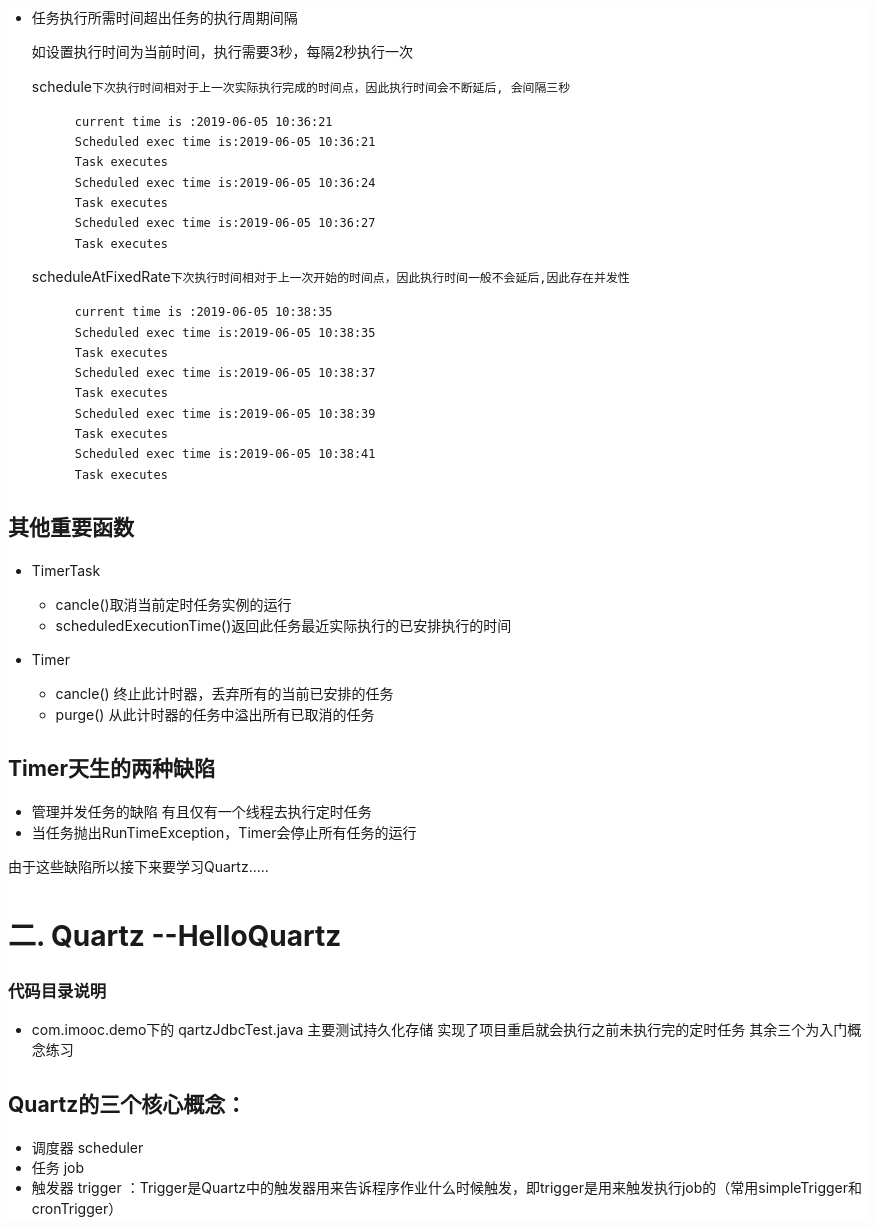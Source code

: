 * 任务执行所需时间超出任务的执行周期间隔
    
    如设置执行时间为当前时间，执行需要3秒，每隔2秒执行一次
    
    schedule`下次执行时间相对于上一次实际执行完成的时间点，因此执行时间会不断延后, 会间隔三秒` 
      
            current time is :2019-06-05 10:36:21
            Scheduled exec time is:2019-06-05 10:36:21
            Task executes
            Scheduled exec time is:2019-06-05 10:36:24
            Task executes
            Scheduled exec time is:2019-06-05 10:36:27
            Task executes
    
    scheduleAtFixedRate`下次执行时间相对于上一次开始的时间点，因此执行时间一般不会延后,因此存在并发性`
      
            current time is :2019-06-05 10:38:35
            Scheduled exec time is:2019-06-05 10:38:35
            Task executes
            Scheduled exec time is:2019-06-05 10:38:37
            Task executes
            Scheduled exec time is:2019-06-05 10:38:39
            Task executes
            Scheduled exec time is:2019-06-05 10:38:41
            Task executes
            
其他重要函数
--
  * TimerTask
    * cancle()取消当前定时任务实例的运行
    * scheduledExecutionTime()返回此任务最近实际执行的已安排执行的时间
  
  * Timer
    * cancle() 终止此计时器，丢弃所有的当前已安排的任务
    * purge() 从此计时器的任务中溢出所有已取消的任务
  
Timer天生的两种缺陷
-- 
  * 管理并发任务的缺陷 有且仅有一个线程去执行定时任务
  * 当任务抛出RunTimeException，Timer会停止所有任务的运行
  
  由于这些缺陷所以接下来要学习Quartz.....
  



# 二. Quartz --HelloQuartz

### 代码目录说明
* com.imooc.demo下的 qartzJdbcTest.java 主要测试持久化存储 实现了项目重启就会执行之前未执行完的定时任务
	其余三个为入门概念练习

## Quartz的三个核心概念：
- 调度器 scheduler
- 任务 job
- 触发器 trigger ：Trigger是Quartz中的触发器用来告诉程序作业什么时候触发，即trigger是用来触发执行job的（常用simpleTrigger和cronTrigger）
